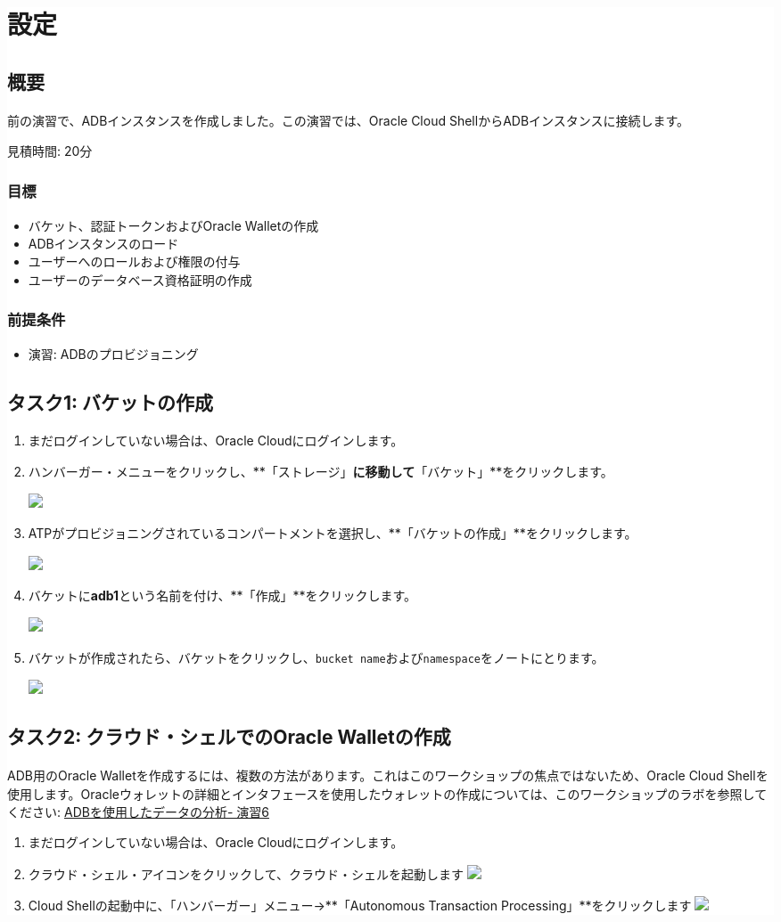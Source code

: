 # 設定

## 概要

前の演習で、ADBインスタンスを作成しました。この演習では、Oracle Cloud ShellからADBインスタンスに接続します。

見積時間: 20分

### 目標

*   バケット、認証トークンおよびOracle Walletの作成
*   ADBインスタンスのロード
*   ユーザーへのロールおよび権限の付与
*   ユーザーのデータベース資格証明の作成

### 前提条件

*   演習: ADBのプロビジョニング

## タスク1: バケットの作成

1.  まだログインしていない場合は、Oracle Cloudにログインします。
    
2.  ハンバーガー・メニューをクリックし、**「ストレージ」**に移動して**「バケット」**をクリックします。
    
    ![](./images/object_storage.png " ")
    
3.  ATPがプロビジョニングされているコンパートメントを選択し、**「バケットの作成」**をクリックします。
    
    ![](./images/step1-3.png " ")
    
4.  バケットに**adb1**という名前を付け、**「作成」**をクリックします。
    
    ![](./images/step1-4.png " ")
    
5.  バケットが作成されたら、バケットをクリックし、`bucket name`および`namespace`をノートにとります。
    
    ![](./images/step1-5.png " ")
    

## タスク2: クラウド・シェルでのOracle Walletの作成

ADB用のOracle Walletを作成するには、複数の方法があります。これはこのワークショップの焦点ではないため、Oracle Cloud Shellを使用します。Oracleウォレットの詳細とインタフェースを使用したウォレットの作成については、このワークショップのラボを参照してください: [ADBを使用したデータの分析- 演習6](https://apexapps.oracle.com/pls/apex/dbpm/r/livelabs/view-workshop?p180_id=553)

1.  まだログインしていない場合は、Oracle Cloudにログインします。
    
2.  クラウド・シェル・アイコンをクリックして、クラウド・シェルを起動します ![](./images/cloud-shell.png " ")
    
3.  Cloud Shellの起動中に、「ハンバーガー」メニュー→**「Autonomous Transaction Processing」**をクリックします ![](https://oracle-livelabs.github.io/common/images/console/database-atp.png " ")
    